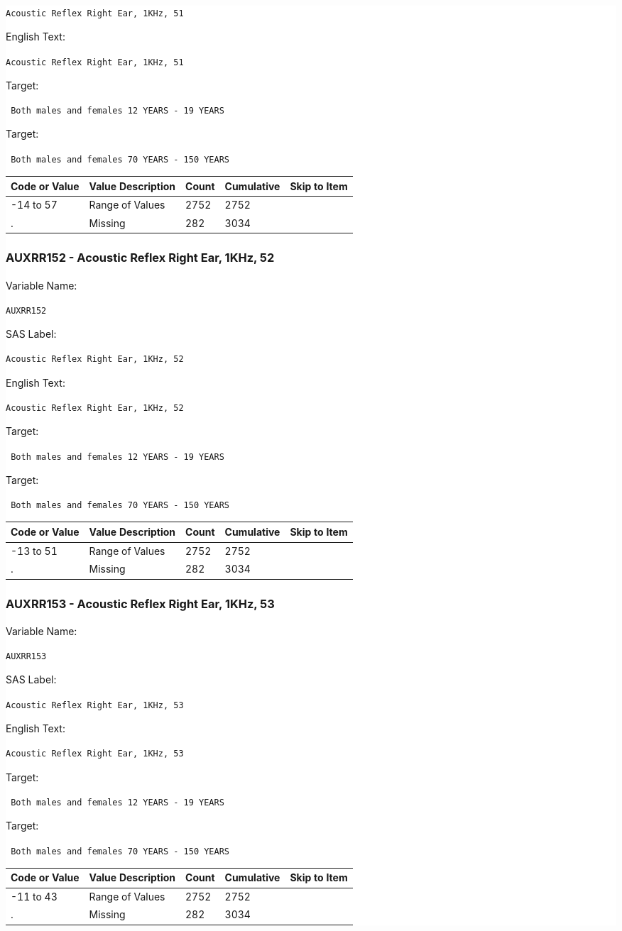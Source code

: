     Acoustic Reflex Right Ear, 1KHz, 51
English Text:

    Acoustic Reflex Right Ear, 1KHz, 51
Target:

     Both males and females 12 YEARS - 19 YEARS
Target:

     Both males and females 70 YEARS - 150 YEARS
Code or Value | Value Description | Count | Cumulative | Skip to Item  
---|---|---|---|---  
-14 to 57 | Range of Values | 2752 | 2752 |   
. | Missing | 282 | 3034 |   
  
### AUXRR152 - Acoustic Reflex Right Ear, 1KHz, 52

Variable Name:

    AUXRR152
SAS Label:

    Acoustic Reflex Right Ear, 1KHz, 52
English Text:

    Acoustic Reflex Right Ear, 1KHz, 52
Target:

     Both males and females 12 YEARS - 19 YEARS
Target:

     Both males and females 70 YEARS - 150 YEARS
Code or Value | Value Description | Count | Cumulative | Skip to Item  
---|---|---|---|---  
-13 to 51 | Range of Values | 2752 | 2752 |   
. | Missing | 282 | 3034 |   
  
### AUXRR153 - Acoustic Reflex Right Ear, 1KHz, 53

Variable Name:

    AUXRR153
SAS Label:

    Acoustic Reflex Right Ear, 1KHz, 53
English Text:

    Acoustic Reflex Right Ear, 1KHz, 53
Target:

     Both males and females 12 YEARS - 19 YEARS
Target:

     Both males and females 70 YEARS - 150 YEARS
Code or Value | Value Description | Count | Cumulative | Skip to Item  
---|---|---|---|---  
-11 to 43 | Range of Values | 2752 | 2752 |   
. | Missing | 282 | 3034 |   
  